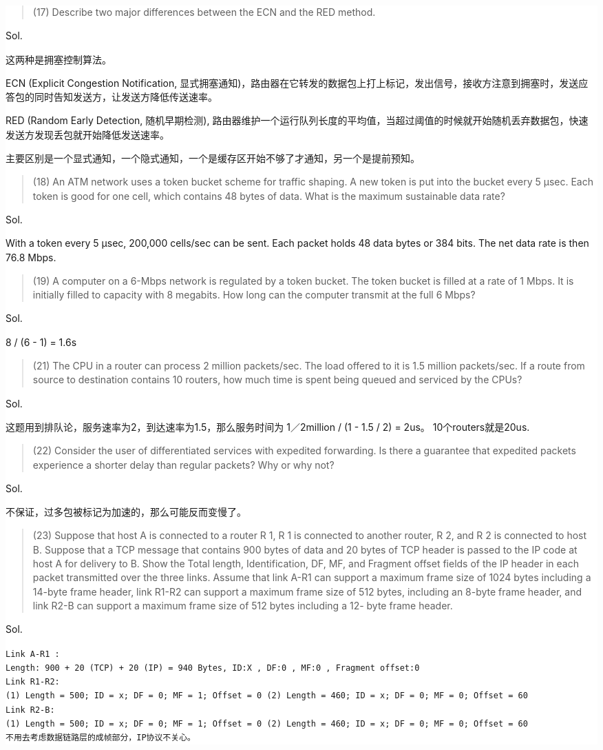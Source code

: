 > (17) Describe two major differences between the ECN and the RED method.

Sol.

这两种是拥塞控制算法。

ECN (Explicit Congestion Notification, 显式拥塞通知)，路由器在它转发的数据包上打上标记，发出信号，接收方注意到拥塞时，发送应答包的同时告知发送方，让发送方降低传送速率。

RED (Random Early Detection, 随机早期检测), 路由器维护一个运行队列长度的平均值，当超过阈值的时候就开始随机丢弃数据包，快速发送方发现丢包就开始降低发送速率。

主要区别是一个显式通知，一个隐式通知，一个是缓存区开始不够了才通知，另一个是提前预知。

> (18) An ATM network uses a token bucket scheme for traffic shaping. A new token is put into the bucket every 5 μsec. Each token is good for one cell, which contains 48 bytes of data. What is the maximum sustainable data rate?

Sol.

With a token every 5 μsec, 200,000 cells/sec can be sent. Each packet holds 48 data bytes or 384 bits. The net data rate is then 76.8 Mbps.

> (19) A computer on a 6-Mbps network is regulated by a token bucket. The token bucket is filled at a rate of 1 Mbps. It is initially filled to capacity with 8 megabits. How long can the computer transmit at the full 6 Mbps?

Sol.

8 / (6 - 1) = 1.6s

> (21) The CPU in a router can process 2 million packets/sec. The load offered to it is 1.5 million packets/sec. If a route from source to destination contains 10 routers, how much time is spent being queued and serviced by the CPUs?

Sol.

这题用到排队论，服务速率为2，到达速率为1.5，那么服务时间为 1／2million / (1 - 1.5 / 2) = 2us。 10个routers就是20us.

> (22) Consider the user of differentiated services with expedited forwarding. Is there a guarantee that expedited packets experience a shorter delay than regular packets? Why or why not?

Sol.

不保证，过多包被标记为加速的，那么可能反而变慢了。

> (23) Suppose that host A is connected to a router R 1, R 1 is connected to another router, R 2, and R 2 is connected to host B. Suppose that a TCP message that contains 900 bytes of data and 20 bytes of TCP header is passed to the IP code at host A for delivery to B. Show the Total length, Identification, DF, MF, and Fragment offset fields of the IP header in each packet transmitted over the three links. Assume that link A-R1 can support a maximum frame size of 1024 bytes including a 14-byte frame header, link R1-R2 can support a maximum frame size of 512 bytes, including an 8-byte frame header, and link R2-B can support a maximum frame size of 512 bytes including a 12- byte frame header.

Sol.

```
Link A-R1 :
Length: 900 + 20 (TCP) + 20 (IP) = 940 Bytes, ID:X , DF:0 , MF:0 , Fragment offset:0
Link R1-R2:
(1) Length = 500; ID = x; DF = 0; MF = 1; Offset = 0 (2) Length = 460; ID = x; DF = 0; MF = 0; Offset = 60
Link R2-B:
(1) Length = 500; ID = x; DF = 0; MF = 1; Offset = 0 (2) Length = 460; ID = x; DF = 0; MF = 0; Offset = 60
不用去考虑数据链路层的成帧部分，IP协议不关心。
```
